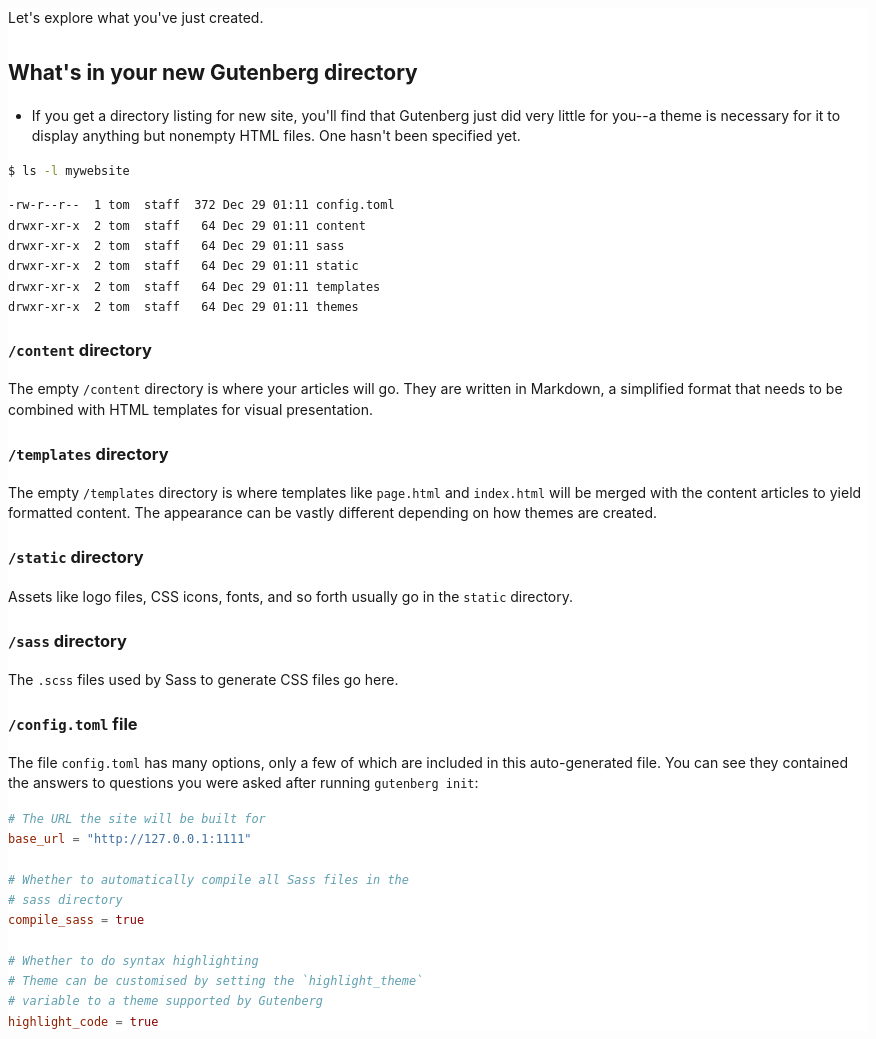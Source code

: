 Let's explore what you've just created.

## What's in your new Gutenberg directory

* If you get a directory listing for new site, you'll find that Gutenberg just did very little for you--a theme is necessary for it to display anything but nonempty HTML files. One hasn't been specified yet.

```sh
$ ls -l mywebsite
```
```txt
-rw-r--r--  1 tom  staff  372 Dec 29 01:11 config.toml
drwxr-xr-x  2 tom  staff   64 Dec 29 01:11 content
drwxr-xr-x  2 tom  staff   64 Dec 29 01:11 sass
drwxr-xr-x  2 tom  staff   64 Dec 29 01:11 static
drwxr-xr-x  2 tom  staff   64 Dec 29 01:11 templates
drwxr-xr-x  2 tom  staff   64 Dec 29 01:11 themes
```

### `/content` directory

The empty `/content` directory is where your articles will go. They are written in Markdown, a simplified format that needs to be combined with HTML templates for visual presentation.

### `/templates` directory

The empty `/templates` directory is where templates like `page.html` and `index.html` will be merged with the content articles
to yield formatted content. The appearance can be vastly different depending on how themes are created.

### `/static` directory

Assets like logo files, CSS icons, fonts, and so forth usually go in the `static` directory.

### `/sass` directory

The `.scss` files used by Sass to generate CSS files go here.

### `/config.toml` file
 
 The file `config.toml` has many options, only a few of which are included in this auto-generated file.
 You can see they contained the answers to questions you were asked after running `gutenberg init`:
 
 ```toml
 # The URL the site will be built for
base_url = "http://127.0.0.1:1111"

# Whether to automatically compile all Sass files in the 
# sass directory
compile_sass = true

# Whether to do syntax highlighting
# Theme can be customised by setting the `highlight_theme` 
# variable to a theme supported by Gutenberg
highlight_code = true

```
